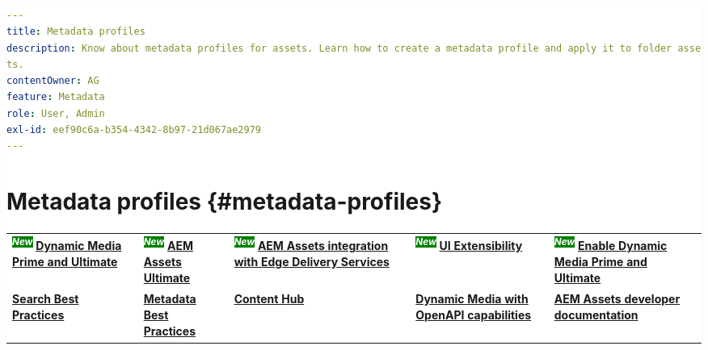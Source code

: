 ```yaml
---
title: Metadata profiles
description: Know about metadata profiles for assets. Learn how to create a metadata profile and apply it to folder assets.
contentOwner: AG
feature: Metadata
role: User, Admin
exl-id: eef90c6a-b354-4342-8b97-21d067ae2979
---
```

# Metadata profiles {#metadata-profiles}

<table>
    <tr>
        <td>
            <sup style= "background-color:#008000; color:#FFFFFF; font-weight:bold"><i>New</i></sup> <a href="/help/assets/dynamic-media/dm-prime-ultimate.md"><b>Dynamic Media Prime and Ultimate</b></a>
        </td>
        <td>
            <sup style= "background-color:#008000; color:#FFFFFF; font-weight:bold"><i>New</i></sup> <a href="/help/assets/assets-ultimate-overview.md"><b>AEM Assets Ultimate</b></a>
        </td>
        <td>
            <sup style= "background-color:#008000; color:#FFFFFF; font-weight:bold"><i>New</i></sup> <a href="/help/assets/integrate-aem-assets-edge-delivery-services.md"><b>AEM Assets integration with Edge Delivery Services</b></a>
        </td>
        <td>
            <sup style= "background-color:#008000; color:#FFFFFF; font-weight:bold"><i>New</i></sup> <a href="/help/assets/aem-assets-view-ui-extensibility.md"><b>UI Extensibility</b></a>
        </td>
          <td>
            <sup style= "background-color:#008000; color:#FFFFFF; font-weight:bold"><i>New</i></sup> <a href="/help/assets/dynamic-media/enable-dynamic-media-prime-and-ultimate.md"><b>Enable Dynamic Media Prime and Ultimate</b></a>
        </td>
    </tr>
    <tr>
        <td>
            <a href="/help/assets/search-best-practices.md"><b>Search Best Practices</b></a>
        </td>
        <td>
            <a href="/help/assets/metadata-best-practices.md"><b>Metadata Best Practices</b></a>
        </td>
        <td>
            <a href="/help/assets/product-overview.md"><b>Content Hub</b></a>
        </td>
        <td>
            <a href="/help/assets/dynamic-media-open-apis-overview.md"><b>Dynamic Media with OpenAPI capabilities</b></a>
        </td>
        <td>
            <a href="https://developer.adobe.com/experience-cloud/experience-manager-apis/"><b>AEM Assets developer documentation</b></a>
        </td>
    </tr>
</table>
